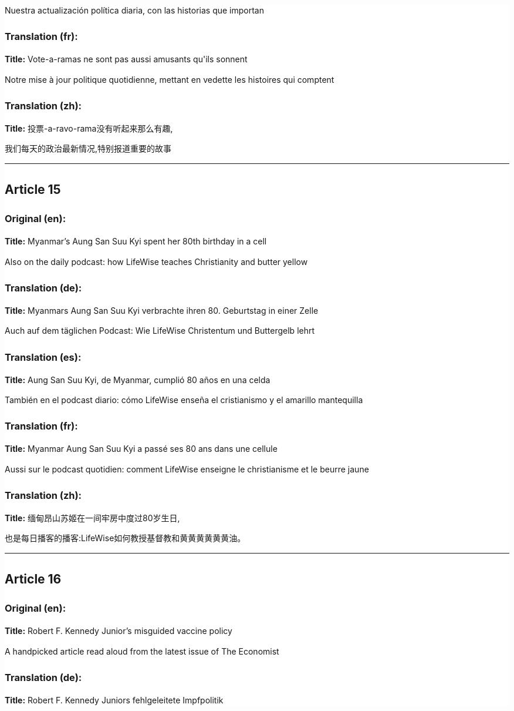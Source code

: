 Nuestra actualización política diaria, con las historias que importan

### Translation (fr):
**Title:** Vote-a-ramas ne sont pas aussi amusants qu'ils sonnent

Notre mise à jour politique quotidienne, mettant en vedette les histoires qui comptent

### Translation (zh):
**Title:** 投票-a-ravo-rama没有听起来那么有趣,

我们每天的政治最新情况,特别报道重要的故事

---

## Article 15
### Original (en):
**Title:** Myanmar’s Aung San Suu Kyi spent her 80th birthday in a cell

Also on the daily podcast: how LifeWise teaches Christianity and butter yellow

### Translation (de):
**Title:** Myanmars Aung San Suu Kyi verbrachte ihren 80. Geburtstag in einer Zelle

Auch auf dem täglichen Podcast: Wie LifeWise Christentum und Buttergelb lehrt

### Translation (es):
**Title:** Aung San Suu Kyi, de Myanmar, cumplió 80 años en una celda

También en el podcast diario: cómo LifeWise enseña el cristianismo y el amarillo mantequilla

### Translation (fr):
**Title:** Myanmar Aung San Suu Kyi a passé ses 80 ans dans une cellule

Aussi sur le podcast quotidien: comment LifeWise enseigne le christianisme et le beurre jaune

### Translation (zh):
**Title:** 缅甸昂山苏姬在一间牢房中度过80岁生日,

也是每日播客的播客:LifeWise如何教授基督教和黄黄黄黄黄黄油。

---

## Article 16
### Original (en):
**Title:** Robert F. Kennedy Junior’s misguided vaccine policy

A handpicked article read aloud from the latest issue of The Economist

### Translation (de):
**Title:** Robert F. Kennedy Juniors fehlgeleitete Impfpolitik
